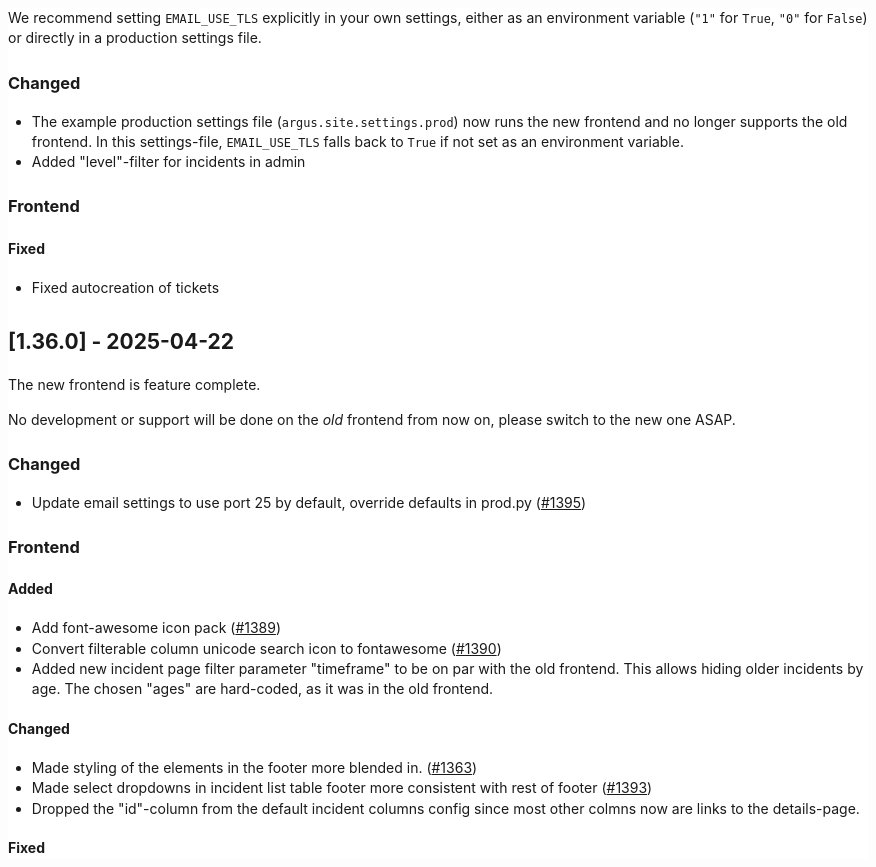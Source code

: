 We recommend setting `EMAIL_USE_TLS` explicitly in your own settings, either as
an environment variable (`"1"` for `True`, `"0"` for `False`) or directly in
a production settings file.

### Changed

- The example production settings file (`argus.site.settings.prod`) now runs
  the new frontend and no longer supports the old frontend. In this
  settings-file, `EMAIL_USE_TLS` falls back to `True` if not set as an
  environment variable.
- Added "level"-filter for incidents in admin

### Frontend

#### Fixed

- Fixed autocreation of tickets


## [1.36.0] - 2025-04-22

The new frontend is feature complete.

No development or support will be done on the *old* frontend from now on,
please switch to the new one ASAP.

### Changed

- Update email settings to use port 25 by default, override defaults in prod.py
  ([#1395](https://github.com/Uninett/Argus/issues/1395))

### Frontend

#### Added

- Add font-awesome icon pack
  ([#1389](https://github.com/Uninett/Argus/issues/1389))
- Convert filterable column unicode search icon to fontawesome
  ([#1390](https://github.com/Uninett/Argus/issues/1390))
- Added new incident page filter parameter "timeframe" to be on par with the
  old frontend. This allows hiding older incidents by age. The chosen "ages"
  are hard-coded, as it was in the old frontend.

#### Changed

- Made styling of the elements in the footer more blended in.
  ([#1363](https://github.com/Uninett/Argus/issues/1363))
- Made select dropdowns in incident list table footer more consistent with rest
  of footer ([#1393](https://github.com/Uninett/Argus/issues/1393))
- Dropped the "id"-column from the default incident columns config since most
  other colmns now are links to the details-page.

#### Fixed
